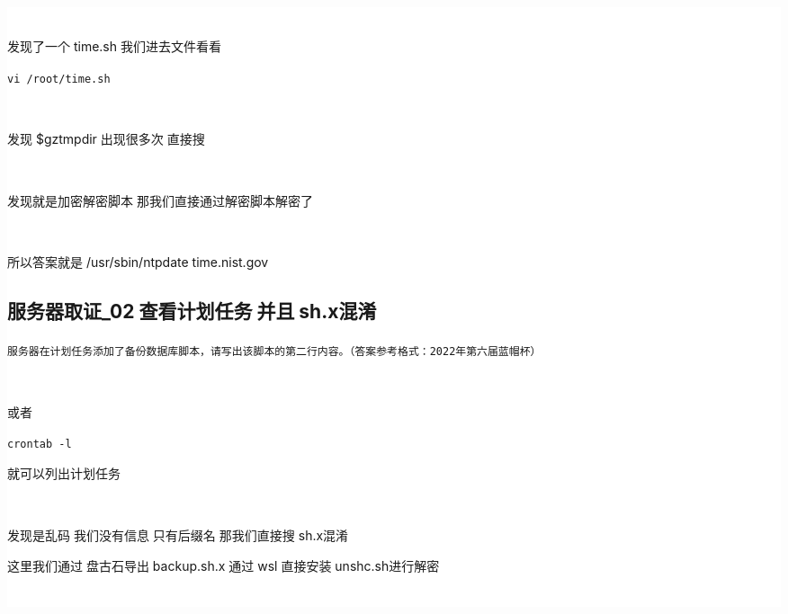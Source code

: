 

<img src="https://i-blog.csdnimg.cn/blog_migrate/ef0ef451fbe03ff2165d00173fa6c01b.png" alt="" style="max-height:262px; box-sizing:content-box;" />


发现了一个 time.sh 我们进去文件看看

```cobol
vi /root/time.sh
```



<img src="https://i-blog.csdnimg.cn/blog_migrate/5d0aaac83addf07995ae550dd1ab1fa9.png" alt="" style="max-height:806px; box-sizing:content-box;" />


发现 $gztmpdir 出现很多次 直接搜



<img src="https://i-blog.csdnimg.cn/blog_migrate/7a34401b1aa492d5afc3cc788e0add54.png" alt="" style="max-height:560px; box-sizing:content-box;" />


发现就是加密解密脚本 那我们直接通过解密脚本解密了



<img src="https://i-blog.csdnimg.cn/blog_migrate/d5343acdad4fcd136893c2be2715ed6e.png" alt="" style="max-height:348px; box-sizing:content-box;" />


所以答案就是 /usr/sbin/ntpdate time.nist.gov

## 服务器取证_02 查看计划任务 并且 sh.x混淆

```cobol
服务器在计划任务添加了备份数据库脚本，请写出该脚本的第二行内容。（答案参考格式：2022年第六届蓝帽杯）
```



<img src="https://i-blog.csdnimg.cn/blog_migrate/dcaef396afb76096bdeb2dc1db77bb19.png" alt="" style="max-height:206px; box-sizing:content-box;" />


或者

```undefined
crontab -l
```

就可以列出计划任务



<img src="https://i-blog.csdnimg.cn/blog_migrate/1203e0ffdae4fc4dfa12d01beeceaf9f.png" alt="" style="max-height:639px; box-sizing:content-box;" />


发现是乱码 我们没有信息 只有后缀名 那我们直接搜 sh.x混淆

这里我们通过 盘古石导出 backup.sh.x 通过 wsl 直接安装 unshc.sh进行解密



<img src="https://i-blog.csdnimg.cn/blog_migrate/9e929c1265d4449eefd8d60d5f9e5472.png" alt="" style="max-height:530px; box-sizing:content-box;" />

